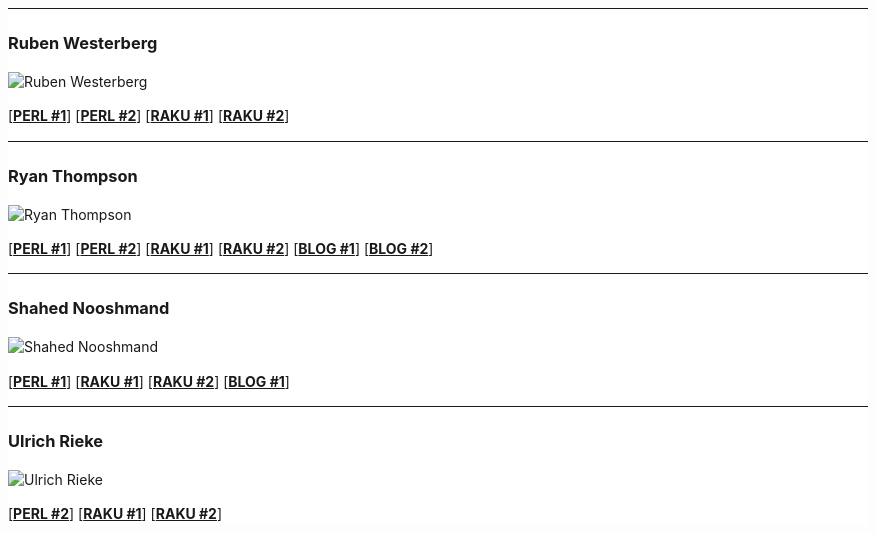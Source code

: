 ***

### Ruben Westerberg
![Ruben Westerberg](/images/team/ruben-westerberg.jpg)

[[**PERL #1**](https://github.com/manwar/perlweeklychallenge-club/blob/master/challenge-054/ruben-westerberg/perl/ch-1.pl)]
[[**PERL #2**](https://github.com/manwar/perlweeklychallenge-club/blob/master/challenge-054/ruben-westerberg/perl/ch-2.pl)]
[[**RAKU #1**](https://github.com/manwar/perlweeklychallenge-club/blob/master/challenge-054/ruben-westerberg/raku/ch-1.p6)]
[[**RAKU #2**](https://github.com/manwar/perlweeklychallenge-club/blob/master/challenge-054/ruben-westerberg/raku/ch-2.p6)]

***

### Ryan Thompson
![Ryan Thompson](/images/team/ryan-thompson.jpg)

[[**PERL #1**](https://github.com/manwar/perlweeklychallenge-club/blob/master/challenge-054/ryan-thompson/perl/ch-1.pl)]
[[**PERL #2**](https://github.com/manwar/perlweeklychallenge-club/blob/master/challenge-054/ryan-thompson/perl/ch-2.pl)]
[[**RAKU #1**](https://github.com/manwar/perlweeklychallenge-club/blob/master/challenge-054/ryan-thompson/raku/ch-1.p6)]
[[**RAKU #2**](https://github.com/manwar/perlweeklychallenge-club/blob/master/challenge-054/ryan-thompson/raku/ch-2.p6)]
[[**BLOG #1**](http://www.ry.ca/2020/04/kth-permutation/)]
[[**BLOG #2**](http://www.ry.ca/2020/04/collatz-conjecture/)]

***

### Shahed Nooshmand
![Shahed Nooshmand](/images/team/user.jpg)

[[**PERL #1**](https://github.com/manwar/perlweeklychallenge-club/blob/master/challenge-054/shahed-nooshmand/perl/ch-2.pl)]
[[**RAKU #1**](https://github.com/manwar/perlweeklychallenge-club/blob/master/challenge-054/shahed-nooshmand/raku/ch-1.sh)]
[[**RAKU #2**](https://github.com/manwar/perlweeklychallenge-club/blob/master/challenge-054/shahed-nooshmand/raku/ch-2.sh)]
[[**BLOG #1**](https://rafraichisso.ir/2020/04/03/pwc-54)]

***

### Ulrich Rieke
![Ulrich Rieke](/images/team/user.jpg)

[[**PERL #2**](https://github.com/manwar/perlweeklychallenge-club/blob/master/challenge-054/ulrich-rieke/perl/ch-2.pl)]
[[**RAKU #1**](https://github.com/manwar/perlweeklychallenge-club/blob/master/challenge-054/ulrich-rieke/raku/ch-1.p6)]
[[**RAKU #2**](https://github.com/manwar/perlweeklychallenge-club/blob/master/challenge-054/ulrich-rieke/raku/ch-2.p6)]
